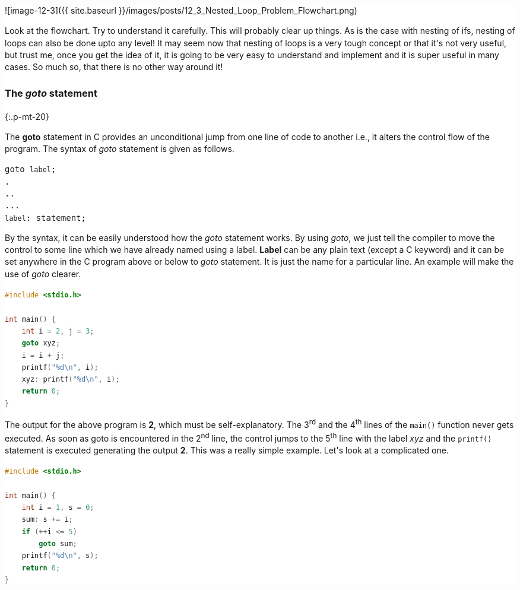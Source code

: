 
![image-12-3]({{ site.baseurl }}/images/posts/12_3_Nested_Loop_Problem_Flowchart.png)

Look at the flowchart. Try to understand it carefully. This will probably clear up things. As is the case with nesting of ifs, nesting of loops can also be done upto any level! It may seem now that nesting of loops is a very tough concept or that it's not very useful, but trust me, once you get the idea of it, it is going to be very easy to understand and implement and it is super useful in many cases. So much so, that there is no other way around it!

### The *goto* statement
{:.p-mt-20}

The **goto** statement in C provides an unconditional jump from one line of code to another i.e., it alters the control flow of the program. The syntax of *goto* statement is given as follows.

<pre class="output">
goto <code class="highlighter-rouge">label</code>;
.
..
...
<code class="highlighter-rouge">label</code>: statement;
</pre>

By the syntax, it can be easily understood how the *goto* statement works. By using *goto*, we just tell the compiler to move the control to some line which we have already named using a label. **Label** can be any plain text (except a C keyword) and it can be set anywhere in the C program above or below to *goto* statement. It is just the name for a particular line. An example will make the use of *goto* clearer.

```c
#include <stdio.h>

int main() {
    int i = 2, j = 3;
    goto xyz;
    i = i + j;
    printf("%d\n", i);
    xyz: printf("%d\n", i);
    return 0;
}
```

The output for the above program is **2**, which must be self-explanatory. The 3<sup>rd</sup> and the 4<sup>th</sup> lines of the `main()` function never gets executed. As soon as goto is encountered in the 2<sup>nd</sup> line, the control jumps to the 5<sup>th</sup> line with the label *xyz* and the `printf()` statement is executed generating the output **2**. This was a really simple example. Let's look at a complicated one.

```c
#include <stdio.h>

int main() {
    int i = 1, s = 0;
    sum: s += i;
    if (++i <= 5)
        goto sum;
    printf("%d\n", s);
    return 0;
}
```
